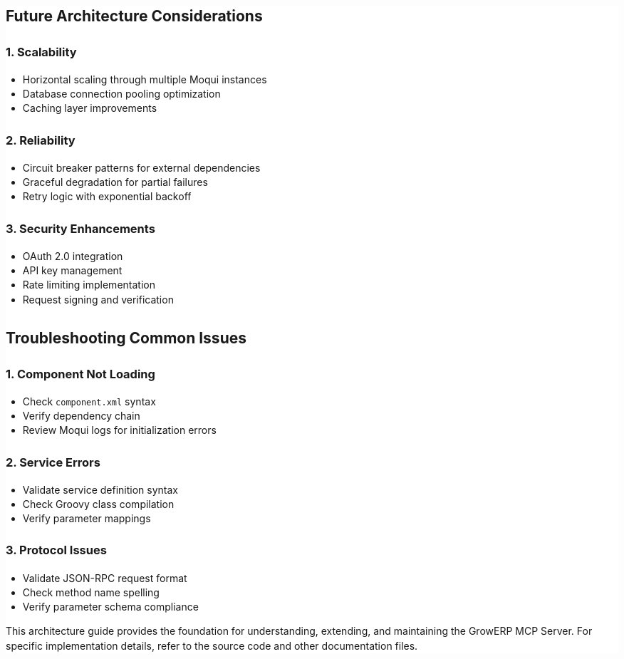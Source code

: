 ## Future Architecture Considerations

### 1. **Scalability**
- Horizontal scaling through multiple Moqui instances
- Database connection pooling optimization
- Caching layer improvements

### 2. **Reliability**
- Circuit breaker patterns for external dependencies
- Graceful degradation for partial failures
- Retry logic with exponential backoff

### 3. **Security Enhancements**
- OAuth 2.0 integration
- API key management
- Rate limiting implementation
- Request signing and verification

## Troubleshooting Common Issues

### 1. **Component Not Loading**
- Check `component.xml` syntax
- Verify dependency chain
- Review Moqui logs for initialization errors

### 2. **Service Errors**
- Validate service definition syntax
- Check Groovy class compilation
- Verify parameter mappings

### 3. **Protocol Issues**
- Validate JSON-RPC request format
- Check method name spelling
- Verify parameter schema compliance

This architecture guide provides the foundation for understanding, extending, and maintaining the GrowERP MCP Server. For specific implementation details, refer to the source code and other documentation files.
